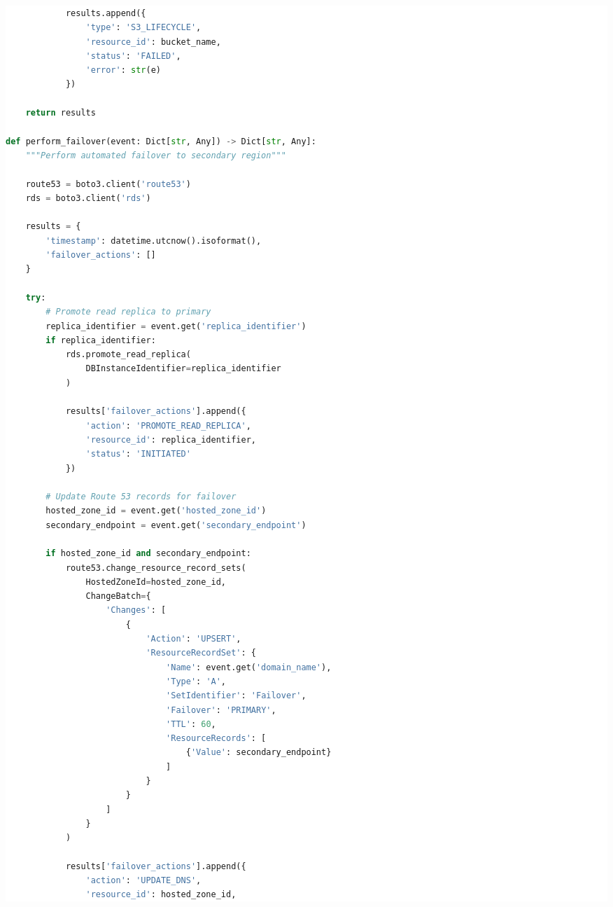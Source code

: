 ```python
            results.append({
                'type': 'S3_LIFECYCLE',
                'resource_id': bucket_name,
                'status': 'FAILED',
                'error': str(e)
            })
    
    return results

def perform_failover(event: Dict[str, Any]) -> Dict[str, Any]:
    """Perform automated failover to secondary region"""
    
    route53 = boto3.client('route53')
    rds = boto3.client('rds')
    
    results = {
        'timestamp': datetime.utcnow().isoformat(),
        'failover_actions': []
    }
    
    try:
        # Promote read replica to primary
        replica_identifier = event.get('replica_identifier')
        if replica_identifier:
            rds.promote_read_replica(
                DBInstanceIdentifier=replica_identifier
            )
            
            results['failover_actions'].append({
                'action': 'PROMOTE_READ_REPLICA',
                'resource_id': replica_identifier,
                'status': 'INITIATED'
            })
        
        # Update Route 53 records for failover
        hosted_zone_id = event.get('hosted_zone_id')
        secondary_endpoint = event.get('secondary_endpoint')
        
        if hosted_zone_id and secondary_endpoint:
            route53.change_resource_record_sets(
                HostedZoneId=hosted_zone_id,
                ChangeBatch={
                    'Changes': [
                        {
                            'Action': 'UPSERT',
                            'ResourceRecordSet': {
                                'Name': event.get('domain_name'),
                                'Type': 'A',
                                'SetIdentifier': 'Failover',
                                'Failover': 'PRIMARY',
                                'TTL': 60,
                                'ResourceRecords': [
                                    {'Value': secondary_endpoint}
                                ]
                            }
                        }
                    ]
                }
            )
            
            results['failover_actions'].append({
                'action': 'UPDATE_DNS',
                'resource_id': hosted_zone_id,
```